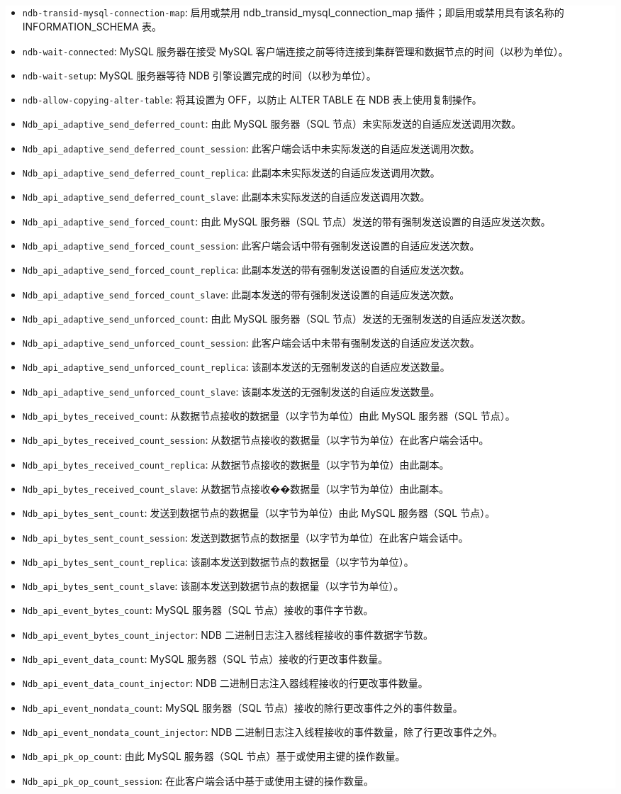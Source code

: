 +   `ndb-transid-mysql-connection-map`: 启用或禁用 ndb_transid_mysql_connection_map 插件；即启用或禁用具有该名称的 INFORMATION_SCHEMA 表。

+   `ndb-wait-connected`: MySQL 服务器在接受 MySQL 客户端连接之前等待连接到集群管理和数据节点的时间（以秒为单位）。

+   `ndb-wait-setup`: MySQL 服务器等待 NDB 引擎设置完成的时间（以秒为单位）。

+   `ndb-allow-copying-alter-table`: 将其设置为 OFF，以防止 ALTER TABLE 在 NDB 表上使用复制操作。

+   `Ndb_api_adaptive_send_deferred_count`: 由此 MySQL 服务器（SQL 节点）未实际发送的自适应发送调用次数。

+   `Ndb_api_adaptive_send_deferred_count_session`: 此客户端会话中未实际发送的自适应发送调用次数。

+   `Ndb_api_adaptive_send_deferred_count_replica`: 此副本未实际发送的自适应发送调用次数。

+   `Ndb_api_adaptive_send_deferred_count_slave`: 此副本未实际发送的自适应发送调用次数。

+   `Ndb_api_adaptive_send_forced_count`: 由此 MySQL 服务器（SQL 节点）发送的带有强制发送设置的自适应发送次数。

+   `Ndb_api_adaptive_send_forced_count_session`: 此客户端会话中带有强制发送设置的自适应发送次数。

+   `Ndb_api_adaptive_send_forced_count_replica`: 此副本发送的带有强制发送设置的自适应发送次数。

+   `Ndb_api_adaptive_send_forced_count_slave`: 此副本发送的带有强制发送设置的自适应发送次数。

+   `Ndb_api_adaptive_send_unforced_count`: 由此 MySQL 服务器（SQL 节点）发送的无强制发送的自适应发送次数。

+   `Ndb_api_adaptive_send_unforced_count_session`: 此客户端会话中未带有强制发送的自适应发送次数。

+   `Ndb_api_adaptive_send_unforced_count_replica`: 该副本发送的无强制发送的自适应发送数量。

+   `Ndb_api_adaptive_send_unforced_count_slave`: 该副本发送的无强制发送的自适应发送数量。

+   `Ndb_api_bytes_received_count`: 从数据节点接收的数据量（以字节为单位）由此 MySQL 服务器（SQL 节点）。

+   `Ndb_api_bytes_received_count_session`: 从数据节点接收的数据量（以字节为单位）在此客户端会话中。

+   `Ndb_api_bytes_received_count_replica`: 从数据节点接收的数据量（以字节为单位）由此副本。

+   `Ndb_api_bytes_received_count_slave`: 从数据节点接收��数据量（以字节为单位）由此副本。

+   `Ndb_api_bytes_sent_count`: 发送到数据节点的数据量（以字节为单位）由此 MySQL 服务器（SQL 节点）。

+   `Ndb_api_bytes_sent_count_session`: 发送到数据节点的数据量（以字节为单位）在此客户端会话中。

+   `Ndb_api_bytes_sent_count_replica`: 该副本发送到数据节点的数据量（以字节为单位）。

+   `Ndb_api_bytes_sent_count_slave`: 该副本发送到数据节点的数据量（以字节为单位）。

+   `Ndb_api_event_bytes_count`: MySQL 服务器（SQL 节点）接收的事件字节数。

+   `Ndb_api_event_bytes_count_injector`: NDB 二进制日志注入器线程接收的事件数据字节数。

+   `Ndb_api_event_data_count`: MySQL 服务器（SQL 节点）接收的行更改事件数量。

+   `Ndb_api_event_data_count_injector`: NDB 二进制日志注入器线程接收的行更改事件数量。

+   `Ndb_api_event_nondata_count`: MySQL 服务器（SQL 节点）接收的除行更改事件之外的事件数量。

+   `Ndb_api_event_nondata_count_injector`: NDB 二进制日志注入线程接收的事件数量，除了行更改事件之外。

+   `Ndb_api_pk_op_count`: 由此 MySQL 服务器（SQL 节点）基于或使用主键的操作数量。

+   `Ndb_api_pk_op_count_session`: 在此客户端会话中基于或使用主键的操作数量。
